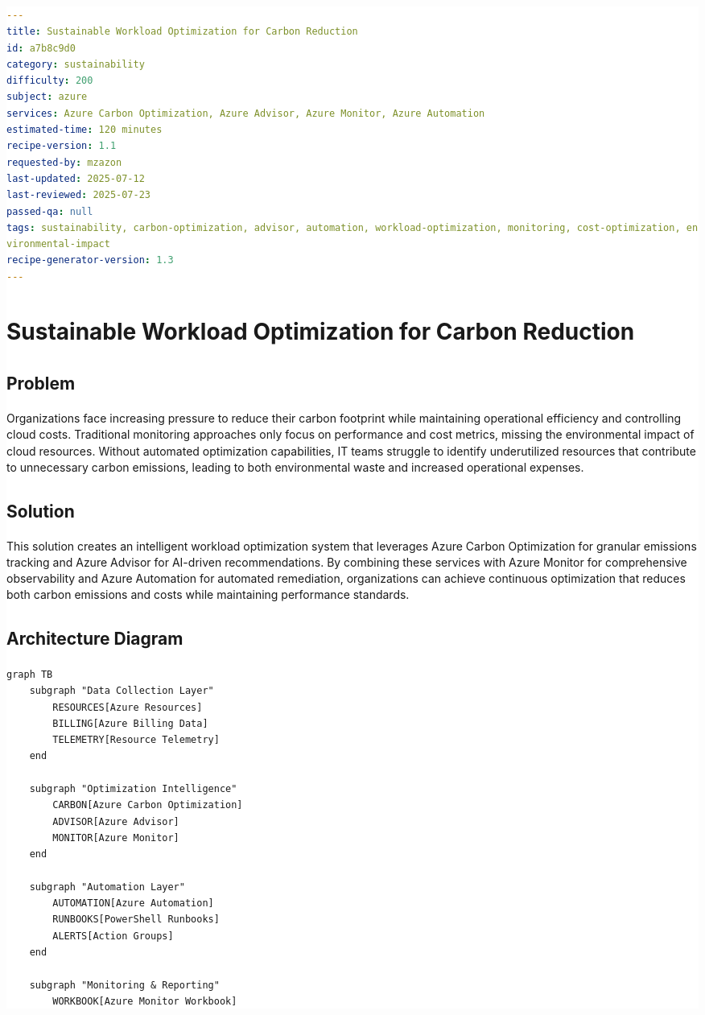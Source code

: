 ```yaml
---
title: Sustainable Workload Optimization for Carbon Reduction
id: a7b8c9d0
category: sustainability
difficulty: 200
subject: azure
services: Azure Carbon Optimization, Azure Advisor, Azure Monitor, Azure Automation
estimated-time: 120 minutes
recipe-version: 1.1
requested-by: mzazon
last-updated: 2025-07-12
last-reviewed: 2025-07-23
passed-qa: null
tags: sustainability, carbon-optimization, advisor, automation, workload-optimization, monitoring, cost-optimization, environmental-impact
recipe-generator-version: 1.3
---
```


# Sustainable Workload Optimization for Carbon Reduction

## Problem

Organizations face increasing pressure to reduce their carbon footprint while maintaining operational efficiency and controlling cloud costs. Traditional monitoring approaches only focus on performance and cost metrics, missing the environmental impact of cloud resources. Without automated optimization capabilities, IT teams struggle to identify underutilized resources that contribute to unnecessary carbon emissions, leading to both environmental waste and increased operational expenses.

## Solution

This solution creates an intelligent workload optimization system that leverages Azure Carbon Optimization for granular emissions tracking and Azure Advisor for AI-driven recommendations. By combining these services with Azure Monitor for comprehensive observability and Azure Automation for automated remediation, organizations can achieve continuous optimization that reduces both carbon emissions and costs while maintaining performance standards.

## Architecture Diagram

```mermaid
graph TB
    subgraph "Data Collection Layer"
        RESOURCES[Azure Resources]
        BILLING[Azure Billing Data]
        TELEMETRY[Resource Telemetry]
    end
    
    subgraph "Optimization Intelligence"
        CARBON[Azure Carbon Optimization]
        ADVISOR[Azure Advisor]
        MONITOR[Azure Monitor]
    end
    
    subgraph "Automation Layer"
        AUTOMATION[Azure Automation]
        RUNBOOKS[PowerShell Runbooks]
        ALERTS[Action Groups]
    end
    
    subgraph "Monitoring & Reporting"
        WORKBOOK[Azure Monitor Workbook]
```